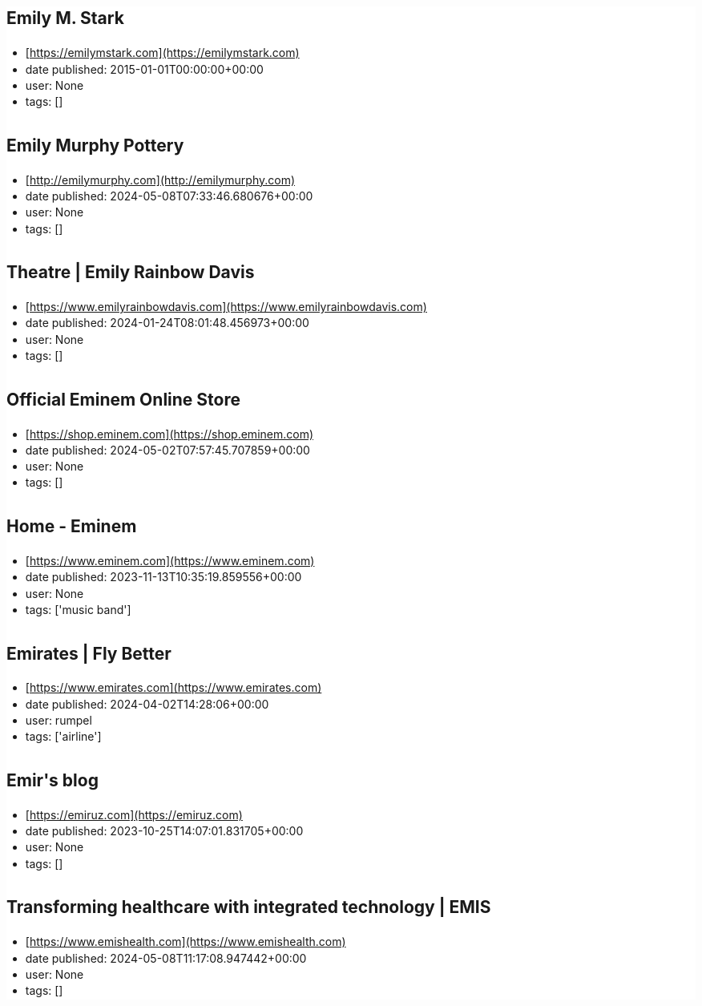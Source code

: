 ## Emily M. Stark
 - [https://emilymstark.com](https://emilymstark.com)
 - date published: 2015-01-01T00:00:00+00:00
 - user: None
 - tags: []

## Emily Murphy Pottery
 - [http://emilymurphy.com](http://emilymurphy.com)
 - date published: 2024-05-08T07:33:46.680676+00:00
 - user: None
 - tags: []

## Theatre | Emily Rainbow Davis
 - [https://www.emilyrainbowdavis.com](https://www.emilyrainbowdavis.com)
 - date published: 2024-01-24T08:01:48.456973+00:00
 - user: None
 - tags: []

## Official Eminem Online Store
 - [https://shop.eminem.com](https://shop.eminem.com)
 - date published: 2024-05-02T07:57:45.707859+00:00
 - user: None
 - tags: []

## Home - Eminem
 - [https://www.eminem.com](https://www.eminem.com)
 - date published: 2023-11-13T10:35:19.859556+00:00
 - user: None
 - tags: ['music band']

## Emirates | Fly Better
 - [https://www.emirates.com](https://www.emirates.com)
 - date published: 2024-04-02T14:28:06+00:00
 - user: rumpel
 - tags: ['airline']

## Emir's blog
 - [https://emiruz.com](https://emiruz.com)
 - date published: 2023-10-25T14:07:01.831705+00:00
 - user: None
 - tags: []

## Transforming healthcare with integrated technology | EMIS
 - [https://www.emishealth.com](https://www.emishealth.com)
 - date published: 2024-05-08T11:17:08.947442+00:00
 - user: None
 - tags: []
